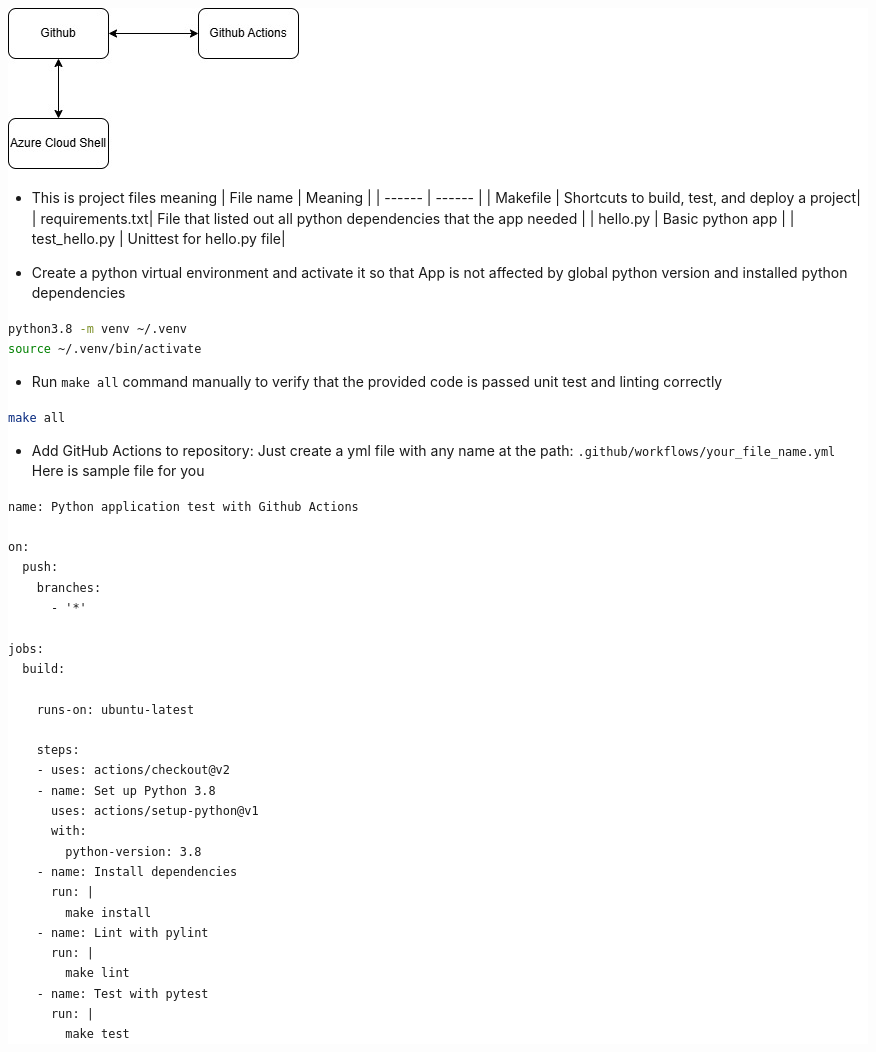 ![alt text](https://github.com/nhan4599a/nhanhnt1-udacity-ass3/blob/azure_pipeline/images/github_actions_diagram.jpg)

* This is project files meaning
| File name | Meaning |
| ------ | ------ |
| Makefile | Shortcuts to build, test, and deploy a project|
| requirements.txt| File that listed out all python dependencies that the app needed |
| hello.py | Basic python app |
| test_hello.py | Unittest for hello.py file|

* Create a python virtual environment and activate it so that App is not affected by global python version and installed python dependencies

```sh
python3.8 -m venv ~/.venv
source ~/.venv/bin/activate
```

* Run `make all` command manually to verify that the provided code is passed unit test and linting correctly
```sh
make all
```

* Add GitHub Actions to repository:
Just create a yml file with any name at the path: `.github/workflows/your_file_name.yml`
Here is sample file for you

```
name: Python application test with Github Actions

on: 
  push:
    branches:
      - '*'

jobs:
  build:

    runs-on: ubuntu-latest

    steps:
    - uses: actions/checkout@v2
    - name: Set up Python 3.8
      uses: actions/setup-python@v1
      with:
        python-version: 3.8
    - name: Install dependencies
      run: |
        make install
    - name: Lint with pylint
      run: |
        make lint
    - name: Test with pytest
      run: |
        make test
```